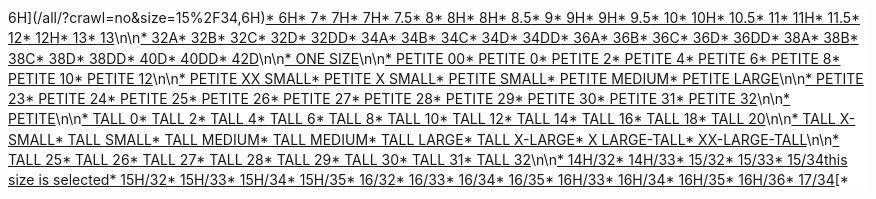 6H](/all/?crawl=no&size=15%2F34,6H)[*   6H](/all/?crawl=no&size=15%2F34,6H%20MEDIUM)[*   7](/all/?crawl=no&size=15%2F34,7%20MEDIUM)[*   7H](/all/?crawl=no&size=15%2F34,7H%20MEDIUM)[*   7H](/all/?crawl=no&size=15%2F34,7H)[*   7.5](/all/?crawl=no&size=15%2F34,7.5)[*   8](/all/?crawl=no&size=15%2F34,8%20MEDIUM)[*   8H](/all/?crawl=no&size=15%2F34,8H%20MEDIUM)[*   8H](/all/?crawl=no&size=15%2F34,8H)[*   8.5](/all/?crawl=no&size=15%2F34,8.5)[*   9](/all/?crawl=no&size=15%2F34,9%20MEDIUM)[*   9H](/all/?crawl=no&size=15%2F34,9H%20MEDIUM)[*   9H](/all/?crawl=no&size=15%2F34,9H)[*   9.5](/all/?crawl=no&size=15%2F34,9.5)[*   10](/all/?crawl=no&size=10%20MEDIUM,15%2F34)[*   10H](/all/?crawl=no&size=10H%20MEDIUM,15%2F34)[*   10.5](/all/?crawl=no&size=10.5,15%2F34)[*   11](/all/?crawl=no&size=11%20MEDIUM,15%2F34)[*   11H](/all/?crawl=no&size=11H%20MEDIUM,15%2F34)[*   11.5](/all/?crawl=no&size=11.5,15%2F34)[*   12](/all/?crawl=no&size=12%20MEDIUM,15%2F34)[*   12H](/all/?crawl=no&size=12H%20MEDIUM,15%2F34)[*   13](/all/?crawl=no&size=13,15%2F34)[*   13](/all/?crawl=no&size=13%20MEDIUM,15%2F34)\n\n[*   32A](/all/?crawl=no&size=15%2F34,32A)[*   32B](/all/?crawl=no&size=15%2F34,32B)[*   32C](/all/?crawl=no&size=15%2F34,32C)[*   32D](/all/?crawl=no&size=15%2F34,32D)[*   32DD](/all/?crawl=no&size=15%2F34,32DD)[*   34A](/all/?crawl=no&size=15%2F34,34A)[*   34B](/all/?crawl=no&size=15%2F34,34B)[*   34C](/all/?crawl=no&size=15%2F34,34C)[*   34D](/all/?crawl=no&size=15%2F34,34D)[*   34DD](/all/?crawl=no&size=15%2F34,34DD)[*   36A](/all/?crawl=no&size=15%2F34,36A)[*   36B](/all/?crawl=no&size=15%2F34,36B)[*   36C](/all/?crawl=no&size=15%2F34,36C)[*   36D](/all/?crawl=no&size=15%2F34,36D)[*   36DD](/all/?crawl=no&size=15%2F34,36DD)[*   38A](/all/?crawl=no&size=15%2F34,38A)[*   38B](/all/?crawl=no&size=15%2F34,38B)[*   38C](/all/?crawl=no&size=15%2F34,38C)[*   38D](/all/?crawl=no&size=15%2F34,38D)[*   38DD](/all/?crawl=no&size=15%2F34,38DD)[*   40D](/all/?crawl=no&size=15%2F34,40D)[*   40DD](/all/?crawl=no&size=15%2F34,40DD)[*   42D](/all/?crawl=no&size=15%2F34,42D)\n\n[*   ONE SIZE](/all/?crawl=no&size=15%2F34,ONE%20SIZE)\n\n[*   PETITE 00](/all/?crawl=no&size=15%2F34,PETITE%2000)[*   PETITE 0](/all/?crawl=no&size=15%2F34,PETITE%200)[*   PETITE 2](/all/?crawl=no&size=15%2F34,PETITE%202)[*   PETITE 4](/all/?crawl=no&size=15%2F34,PETITE%204)[*   PETITE 6](/all/?crawl=no&size=15%2F34,PETITE%206)[*   PETITE 8](/all/?crawl=no&size=15%2F34,PETITE%208)[*   PETITE 10](/all/?crawl=no&size=15%2F34,PETITE%2010)[*   PETITE 12](/all/?crawl=no&size=15%2F34,PETITE%2012)\n\n[*   PETITE XX SMALL](/all/?crawl=no&size=15%2F34,PETITE%20XX%20SMALL)[*   PETITE X SMALL](/all/?crawl=no&size=15%2F34,PETITE%20X%20SMALL)[*   PETITE SMALL](/all/?crawl=no&size=15%2F34,PETITE%20SMALL)[*   PETITE MEDIUM](/all/?crawl=no&size=15%2F34,PETITE%20MEDIUM)[*   PETITE LARGE](/all/?crawl=no&size=15%2F34,PETITE%20LARGE)\n\n[*   PETITE 23](/all/?crawl=no&size=15%2F34,PETITE%2023)[*   PETITE 24](/all/?crawl=no&size=15%2F34,PETITE%2024)[*   PETITE 25](/all/?crawl=no&size=15%2F34,PETITE%2025)[*   PETITE 26](/all/?crawl=no&size=15%2F34,PETITE%2026)[*   PETITE 27](/all/?crawl=no&size=15%2F34,PETITE%2027)[*   PETITE 28](/all/?crawl=no&size=15%2F34,PETITE%2028)[*   PETITE 29](/all/?crawl=no&size=15%2F34,PETITE%2029)[*   PETITE 30](/all/?crawl=no&size=15%2F34,PETITE%2030)[*   PETITE 31](/all/?crawl=no&size=15%2F34,PETITE%2031)[*   PETITE 32](/all/?crawl=no&size=15%2F34,PETITE%2032)\n\n[*   PETITE](/all/?crawl=no&size=15%2F34,PETITE)\n\n[*   TALL 0](/all/?crawl=no&size=15%2F34,TALL%20SIZE%200)[*   TALL 2](/all/?crawl=no&size=15%2F34,TALL%202)[*   TALL 4](/all/?crawl=no&size=15%2F34,TALL%204)[*   TALL 6](/all/?crawl=no&size=15%2F34,TALL%206)[*   TALL 8](/all/?crawl=no&size=15%2F34,TALL%208)[*   TALL 10](/all/?crawl=no&size=15%2F34,TALL%2010)[*   TALL 12](/all/?crawl=no&size=15%2F34,TALL%2012)[*   TALL 14](/all/?crawl=no&size=15%2F34,TALL%2014)[*   TALL 16](/all/?crawl=no&size=15%2F34,TALL%2016)[*   TALL 18](/all/?crawl=no&size=15%2F34,TALL%2018)[*   TALL 20](/all/?crawl=no&size=15%2F34,TALL%2020)\n\n[*   TALL X-SMALL](/all/?crawl=no&size=15%2F34,TALL%20X-SMALL)[*   TALL SMALL](/all/?crawl=no&size=15%2F34,TALL%20SMALL)[*   TALL MEDIUM](/all/?crawl=no&size=15%2F34,TALL%20MEDIUM)[*   TALL MEDIUM](/all/?crawl=no&size=15%2F34,TALL%20SIZE%20MEDIUM)[*   TALL LARGE](/all/?crawl=no&size=15%2F34,TALL%20LARGE)[*   TALL X-LARGE](/all/?crawl=no&size=15%2F34,TALL%20X-LARGE)[*   X LARGE-TALL](/all/?crawl=no&size=15%2F34,X%20LARGE-TALL)[*   XX-LARGE-TALL](/all/?crawl=no&size=15%2F34,XX-LARGE-TALL)\n\n[*   TALL 25](/all/?crawl=no&size=15%2F34,TALL%2025)[*   TALL 26](/all/?crawl=no&size=15%2F34,TALL%2026)[*   TALL 27](/all/?crawl=no&size=15%2F34,TALL%2027)[*   TALL 28](/all/?crawl=no&size=15%2F34,TALL%2028)[*   TALL 29](/all/?crawl=no&size=15%2F34,TALL%2029)[*   TALL 30](/all/?crawl=no&size=15%2F34,TALL%2030)[*   TALL 31](/all/?crawl=no&size=15%2F34,TALL%2031)[*   TALL 32](/all/?crawl=no&size=15%2F34,TALL%2032)\n\n[*   14H/32](/all/?crawl=no&size=14H%2F32,15%2F34)[*   14H/33](/all/?crawl=no&size=14H%2F33,15%2F34)[*   15/32](/all/?crawl=no&size=15%2F32,15%2F34)[*   15/33](/all/?crawl=no&size=15%2F33,15%2F34)[*   15/34this size is selected](/all/?crawl=no)[*   15H/32](/all/?crawl=no&size=15%2F34,15H%2F32)[*   15H/33](/all/?crawl=no&size=15%2F34,15H%2F33)[*   15H/34](/all/?crawl=no&size=15%2F34,15H%2F34)[*   15H/35](/all/?crawl=no&size=15%2F34,15H%2F35)[*   16/32](/all/?crawl=no&size=15%2F34,16%2F32)[*   16/33](/all/?crawl=no&size=15%2F34,16%2F33)[*   16/34](/all/?crawl=no&size=15%2F34,16%2F34)[*   16/35](/all/?crawl=no&size=15%2F34,16%2F35)[*   16H/33](/all/?crawl=no&size=15%2F34,16H%2F33)[*   16H/34](/all/?crawl=no&size=15%2F34,16H%2F34)[*   16H/35](/all/?crawl=no&size=15%2F34,16H%2F35)[*   16H/36](/all/?crawl=no&size=15%2F34,16H%2F36)[*   17/34](/all/?crawl=no&size=15%2F34,17%2F34)[*